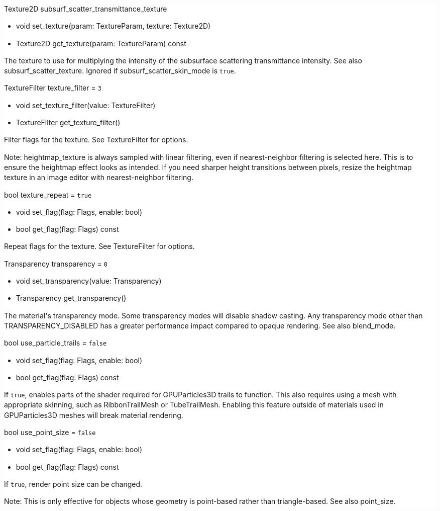 Texture2D subsurf_scatter_transmittance_texture

  * void set_texture(param: TextureParam, texture: Texture2D)

  * Texture2D get_texture(param: TextureParam) const

The texture to use for multiplying the intensity of the subsurface scattering
transmittance intensity. See also subsurf_scatter_texture. Ignored if
subsurf_scatter_skin_mode is `true`.

TextureFilter texture_filter = `3`

  * void set_texture_filter(value: TextureFilter)

  * TextureFilter get_texture_filter()

Filter flags for the texture. See TextureFilter for options.

Note: heightmap_texture is always sampled with linear filtering, even if
nearest-neighbor filtering is selected here. This is to ensure the heightmap
effect looks as intended. If you need sharper height transitions between
pixels, resize the heightmap texture in an image editor with nearest-neighbor
filtering.

bool texture_repeat = `true`

  * void set_flag(flag: Flags, enable: bool)

  * bool get_flag(flag: Flags) const

Repeat flags for the texture. See TextureFilter for options.

Transparency transparency = `0`

  * void set_transparency(value: Transparency)

  * Transparency get_transparency()

The material's transparency mode. Some transparency modes will disable shadow
casting. Any transparency mode other than TRANSPARENCY_DISABLED has a greater
performance impact compared to opaque rendering. See also blend_mode.

bool use_particle_trails = `false`

  * void set_flag(flag: Flags, enable: bool)

  * bool get_flag(flag: Flags) const

If `true`, enables parts of the shader required for GPUParticles3D trails to
function. This also requires using a mesh with appropriate skinning, such as
RibbonTrailMesh or TubeTrailMesh. Enabling this feature outside of materials
used in GPUParticles3D meshes will break material rendering.

bool use_point_size = `false`

  * void set_flag(flag: Flags, enable: bool)

  * bool get_flag(flag: Flags) const

If `true`, render point size can be changed.

Note: This is only effective for objects whose geometry is point-based rather
than triangle-based. See also point_size.
